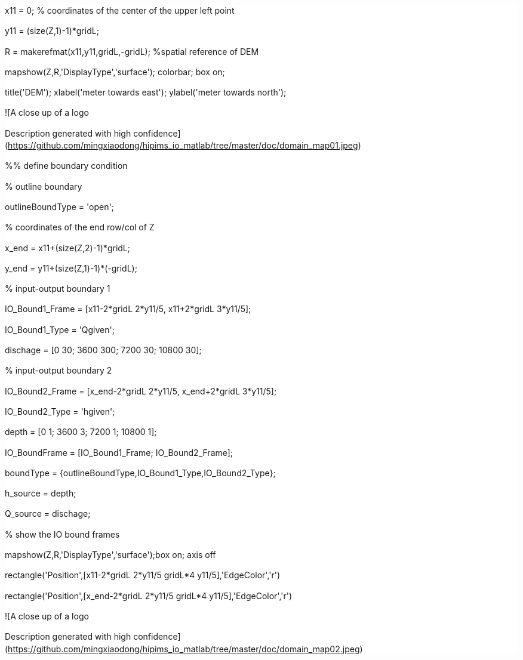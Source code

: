 x11 = 0; % coordinates of the center of the upper left point

y11 = (size(Z,1)-1)\*gridL;

R = makerefmat(x11,y11,gridL,-gridL); %spatial reference of DEM

mapshow(Z,R,'DisplayType','surface'); colorbar; box on;

title('DEM'); xlabel('meter towards east'); ylabel('meter towards north');

![A close up of a logo

Description generated with high confidence](https://github.com/mingxiaodong/hipims_io_matlab/tree/master/doc/domain_map01.jpeg)

%% define boundary condition

% outline boundary

outlineBoundType = 'open';

% coordinates of the end row/col of Z

x\_end = x11+(size(Z,2)-1)\*gridL; 

y\_end = y11+(size(Z,1)-1)\*(-gridL);

% input-output boundary 1

IO\_Bound1\_Frame = [x11-2\*gridL 2\*y11/5, x11+2\*gridL 3\*y11/5];

IO\_Bound1\_Type = 'Qgiven';

dischage = [0 30; 3600 300; 7200 30; 10800 30];

% input-output boundary 2

IO\_Bound2\_Frame = [x\_end-2\*gridL 2\*y11/5, x\_end+2\*gridL 3\*y11/5];

IO\_Bound2\_Type = 'hgiven';

depth = [0 1; 3600 3; 7200 1; 10800 1];

IO\_BoundFrame = [IO\_Bound1\_Frame; IO\_Bound2\_Frame];

boundType = {outlineBoundType,IO\_Bound1\_Type,IO\_Bound2\_Type};

h\_source = depth;

Q\_source = dischage;

% show the IO bound frames

mapshow(Z,R,'DisplayType','surface');box on; axis off

rectangle('Position',[x11-2\*gridL 2\*y11/5 gridL\*4 y11/5],'EdgeColor','r')

rectangle('Position',[x\_end-2\*gridL 2\*y11/5 gridL\*4 y11/5],'EdgeColor','r')

![A close up of a logo

Description generated with high confidence](https://github.com/mingxiaodong/hipims_io_matlab/tree/master/doc/domain_map02.jpeg)
